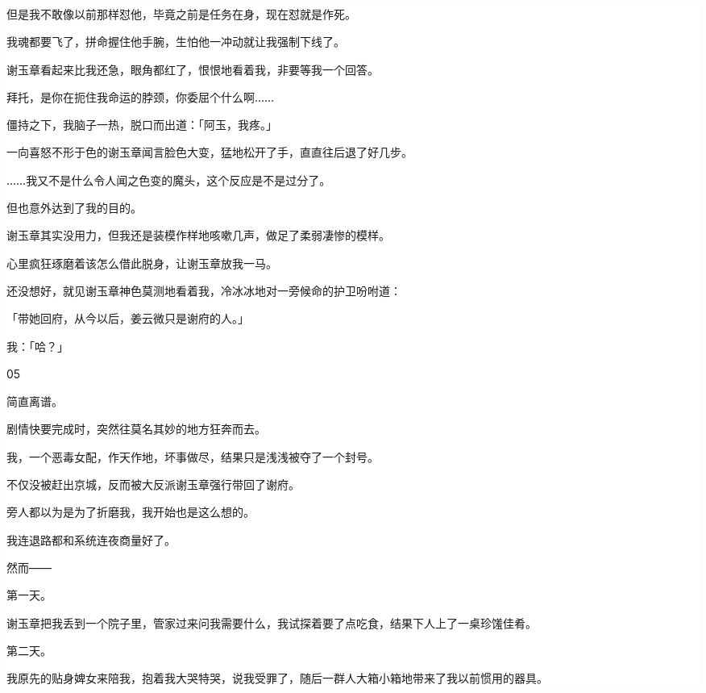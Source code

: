 但是我不敢像以前那样怼他，毕竟之前是任务在身，现在怼就是作死。


我魂都要飞了，拼命握住他手腕，生怕他一冲动就让我强制下线了。


谢玉章看起来比我还急，眼角都红了，恨恨地看着我，非要等我一个回答。


拜托，是你在扼住我命运的脖颈，你委屈个什么啊……


僵持之下，我脑子一热，脱口而出道：「阿玉，我疼。」


一向喜怒不形于色的谢玉章闻言脸色大变，猛地松开了手，直直往后退了好几步。


……我又不是什么令人闻之色变的魔头，这个反应是不是过分了。


但也意外达到了我的目的。


谢玉章其实没用力，但我还是装模作样地咳嗽几声，做足了柔弱凄惨的模样。


心里疯狂琢磨着该怎么借此脱身，让谢玉章放我一马。


还没想好，就见谢玉章神色莫测地看着我，冷冰冰地对一旁候命的护卫吩咐道：


「带她回府，从今以后，姜云微只是谢府的人。」


我：「哈？」


05


简直离谱。


剧情快要完成时，突然往莫名其妙的地方狂奔而去。


我，一个恶毒女配，作天作地，坏事做尽，结果只是浅浅被夺了一个封号。


不仅没被赶出京城，反而被大反派谢玉章强行带回了谢府。


旁人都以为是为了折磨我，我开始也是这么想的。


我连退路都和系统连夜商量好了。


然而——


第一天。


谢玉章把我丢到一个院子里，管家过来问我需要什么，我试探着要了点吃食，结果下人上了一桌珍馐佳肴。


第二天。


我原先的贴身婢女来陪我，抱着我大哭特哭，说我受罪了，随后一群人大箱小箱地带来了我以前惯用的器具。
